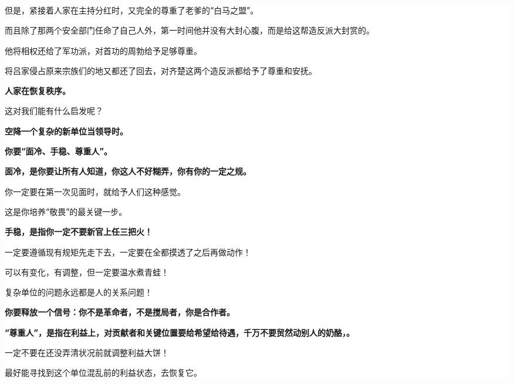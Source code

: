 
但是，紧接着人家在主持分红时，又完全的尊重了老爹的“白马之盟”。



而且除了那两个安全部门任命了自己人外，第一时间他并没有大封心腹，而是给这帮造反派大封赏的。



他将相权还给了军功派，对首功的周勃给予足够尊重。



将吕家侵占原来宗族们的地又都还了回去，对齐楚这两个造反派都给予了尊重和安抚。



**人家在恢复秩序。**



这对我们能有什么启发呢？



**空降一个复杂的新单位当领导时。**



**你要“面冷、手稳、尊重人”。**



**面冷，是你要让所有人知道，你这人不好糊弄，你有你的一定之规。**



你一定要在第一次见面时，就给予人们这种感觉。



这是你培养“敬畏”的最关键一步。



**手稳，是指你一定不要新官上任三把火！**



一定要遵循现有规矩先走下去，一定要在全都摸透了之后再做动作！



可以有变化，有调整，但一定要温水煮青蛙！



复杂单位的问题永远都是人的关系问题！



**你要释放一个信号：你不是革命者，不是搅局者，你是合作者。**



**“尊重人”，是指在利益上，对贡献者和关键位置要给希望给待遇，千万不要贸然动别人的奶酪，。**



一定不要在还没弄清状况前就调整利益大饼！



最好能寻找到这个单位混乱前的利益状态，去恢复它。


